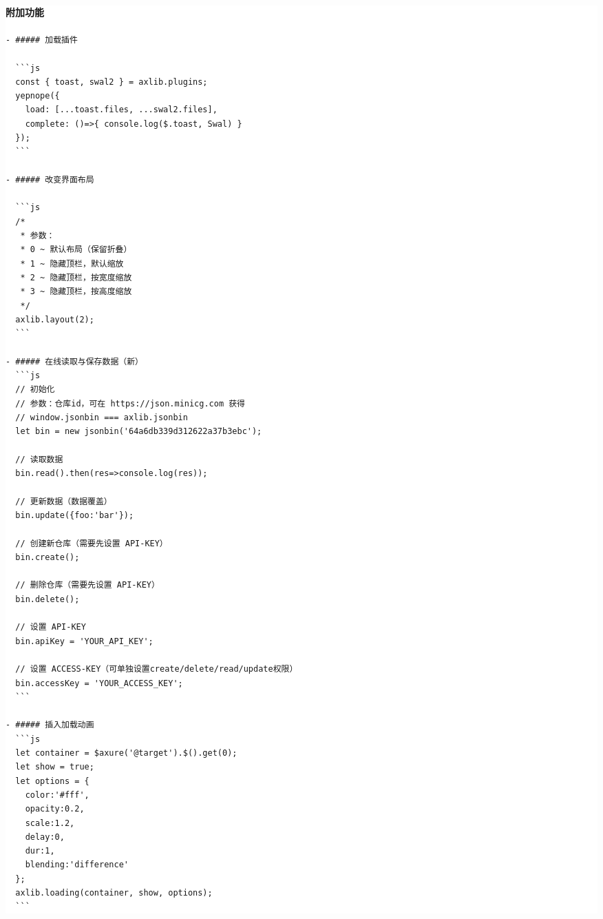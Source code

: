   #### 附加功能

    - ##### 加载插件
      
      ```js
      const { toast, swal2 } = axlib.plugins;
      yepnope({
        load: [...toast.files, ...swal2.files],
        complete: ()=>{ console.log($.toast, Swal) }
      });
      ```

    - ##### 改变界面布局

      ```js
      /*
       * 参数：
       * 0 ~ 默认布局（保留折叠）
       * 1 ~ 隐藏顶栏，默认缩放
       * 2 ~ 隐藏顶栏，按宽度缩放
       * 3 ~ 隐藏顶栏，按高度缩放
       */
      axlib.layout(2);
      ```

    - ##### 在线读取与保存数据（新）
      ```js
      // 初始化 
      // 参数：仓库id，可在 https://json.minicg.com 获得
      // window.jsonbin === axlib.jsonbin
      let bin = new jsonbin('64a6db339d312622a37b3ebc');

      // 读取数据
      bin.read().then(res=>console.log(res));

      // 更新数据（数据覆盖）
      bin.update({foo:'bar'});

      // 创建新仓库（需要先设置 API-KEY）
      bin.create();

      // 删除仓库（需要先设置 API-KEY）
      bin.delete();

      // 设置 API-KEY
      bin.apiKey = 'YOUR_API_KEY';

      // 设置 ACCESS-KEY（可单独设置create/delete/read/update权限）
      bin.accessKey = 'YOUR_ACCESS_KEY';
      ```

    - ##### 插入加载动画
      ```js
      let container = $axure('@target').$().get(0);
      let show = true;
      let options = {
        color:'#fff',
        opacity:0.2,
        scale:1.2,
        delay:0,
        dur:1,
        blending:'difference'
      };
      axlib.loading(container, show, options);
      ```
